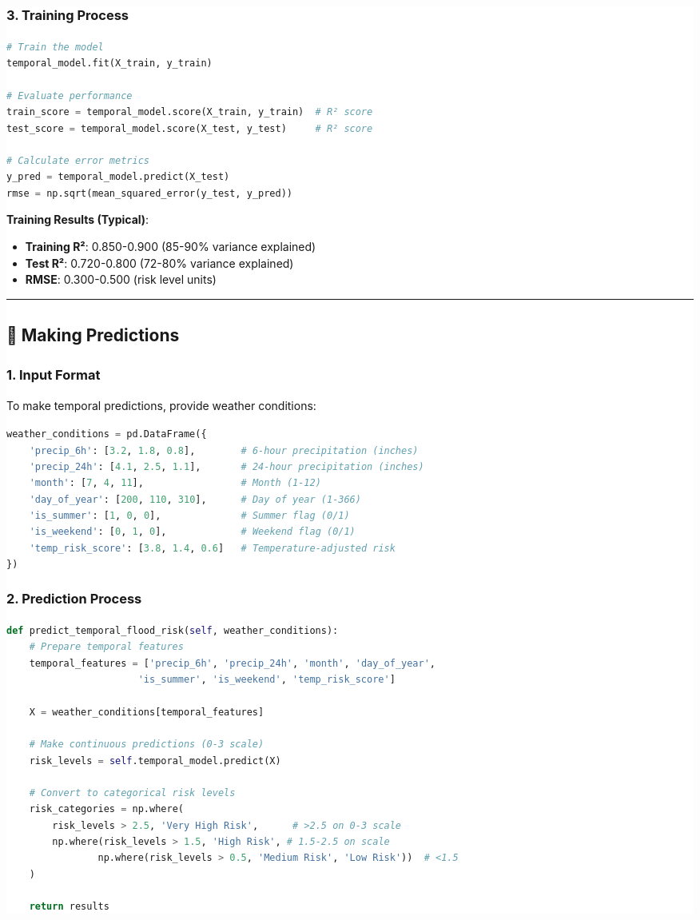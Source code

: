### 3. Training Process

```python
# Train the model
temporal_model.fit(X_train, y_train)

# Evaluate performance  
train_score = temporal_model.score(X_train, y_train)  # R² score
test_score = temporal_model.score(X_test, y_test)     # R² score

# Calculate error metrics
y_pred = temporal_model.predict(X_test)
rmse = np.sqrt(mean_squared_error(y_test, y_pred))
```

**Training Results (Typical)**:
- **Training R²**: 0.850-0.900 (85-90% variance explained)
- **Test R²**: 0.720-0.800 (72-80% variance explained)  
- **RMSE**: 0.300-0.500 (risk level units)

---

## 🔮 Making Predictions

### 1. Input Format

To make temporal predictions, provide weather conditions:

```python
weather_conditions = pd.DataFrame({
    'precip_6h': [3.2, 1.8, 0.8],        # 6-hour precipitation (inches)
    'precip_24h': [4.1, 2.5, 1.1],       # 24-hour precipitation (inches)
    'month': [7, 4, 11],                 # Month (1-12)
    'day_of_year': [200, 110, 310],      # Day of year (1-366)
    'is_summer': [1, 0, 0],              # Summer flag (0/1)
    'is_weekend': [0, 1, 0],             # Weekend flag (0/1)
    'temp_risk_score': [3.8, 1.4, 0.6]   # Temperature-adjusted risk
})
```

### 2. Prediction Process

```python
def predict_temporal_flood_risk(self, weather_conditions):
    # Prepare temporal features
    temporal_features = ['precip_6h', 'precip_24h', 'month', 'day_of_year', 
                       'is_summer', 'is_weekend', 'temp_risk_score']
    
    X = weather_conditions[temporal_features]
    
    # Make continuous predictions (0-3 scale)
    risk_levels = self.temporal_model.predict(X)
    
    # Convert to categorical risk levels
    risk_categories = np.where(
        risk_levels > 2.5, 'Very High Risk',      # >2.5 on 0-3 scale
        np.where(risk_levels > 1.5, 'High Risk', # 1.5-2.5 on scale
                np.where(risk_levels > 0.5, 'Medium Risk', 'Low Risk'))  # <1.5
    )
    
    return results
```
